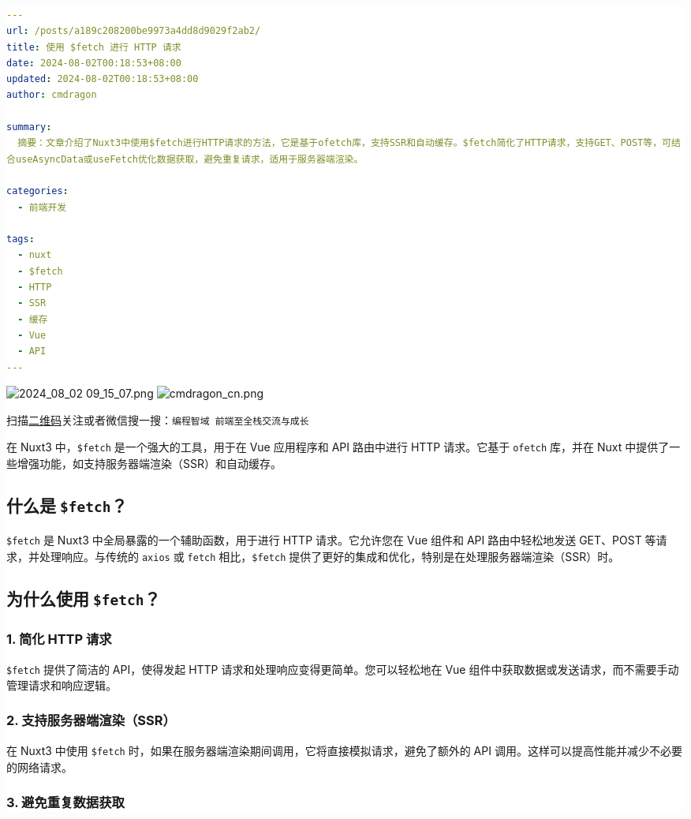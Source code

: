 ```yaml
---
url: /posts/a189c208200be9973a4dd8d9029f2ab2/
title: 使用 $fetch 进行 HTTP 请求
date: 2024-08-02T00:18:53+08:00
updated: 2024-08-02T00:18:53+08:00
author: cmdragon

summary:
  摘要：文章介绍了Nuxt3中使用$fetch进行HTTP请求的方法，它是基于ofetch库，支持SSR和自动缓存。$fetch简化了HTTP请求，支持GET、POST等，可结合useAsyncData或useFetch优化数据获取，避免重复请求，适用于服务器端渲染。

categories:
  - 前端开发

tags:
  - nuxt
  - $fetch
  - HTTP
  - SSR
  - 缓存
  - Vue
  - API
---
```


<img src="/images/2024_08_02 09_15_07.png" title="2024_08_02 09_15_07.png" alt="2024_08_02 09_15_07.png"/>

<img src="https://api2.cmdragon.cn/upload/cmder/20250304_012821924.jpg" title="cmdragon_cn.png" alt="cmdragon_cn.png"/>


扫描[二维码](https://api2.cmdragon.cn/upload/cmder/20250304_012821924.jpg)关注或者微信搜一搜：`编程智域 前端至全栈交流与成长`

在 Nuxt3 中，`$fetch` 是一个强大的工具，用于在 Vue 应用程序和 API 路由中进行 HTTP 请求。它基于 `ofetch` 库，并在 Nuxt
中提供了一些增强功能，如支持服务器端渲染（SSR）和自动缓存。

## 什么是 `$fetch`？

`$fetch` 是 Nuxt3 中全局暴露的一个辅助函数，用于进行 HTTP 请求。它允许您在 Vue 组件和 API 路由中轻松地发送 GET、POST
等请求，并处理响应。与传统的 `axios` 或 `fetch` 相比，`$fetch` 提供了更好的集成和优化，特别是在处理服务器端渲染（SSR）时。

## 为什么使用 `$fetch`？

### 1. 简化 HTTP 请求

`$fetch` 提供了简洁的 API，使得发起 HTTP 请求和处理响应变得更简单。您可以轻松地在 Vue 组件中获取数据或发送请求，而不需要手动管理请求和响应逻辑。

### 2. 支持服务器端渲染（SSR）

在 Nuxt3 中使用 `$fetch` 时，如果在服务器端渲染期间调用，它将直接模拟请求，避免了额外的 API 调用。这样可以提高性能并减少不必要的网络请求。

### 3. 避免重复数据获取
